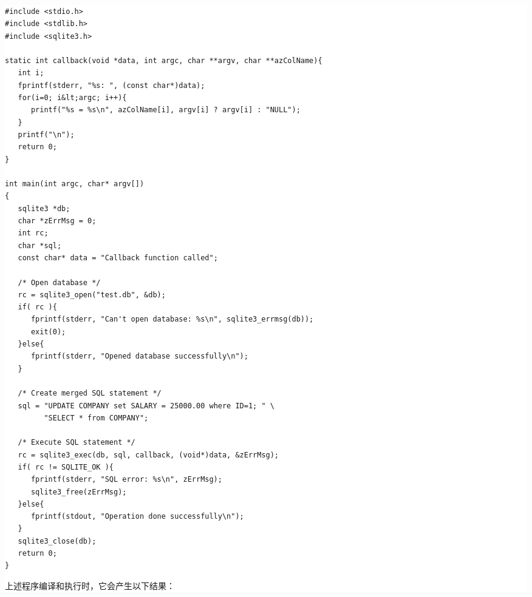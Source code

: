 ```
#include <stdio.h>
#include <stdlib.h>
#include <sqlite3.h>

static int callback(void *data, int argc, char **argv, char **azColName){
   int i;
   fprintf(stderr, "%s: ", (const char*)data);
   for(i=0; i&lt;argc; i++){
      printf("%s = %s\n", azColName[i], argv[i] ? argv[i] : "NULL");
   }
   printf("\n");
   return 0;
}

int main(int argc, char* argv[])
{
   sqlite3 *db;
   char *zErrMsg = 0;
   int rc;
   char *sql;
   const char* data = "Callback function called";

   /* Open database */
   rc = sqlite3_open("test.db", &db);
   if( rc ){
      fprintf(stderr, "Can't open database: %s\n", sqlite3_errmsg(db));
      exit(0);
   }else{
      fprintf(stderr, "Opened database successfully\n");
   }

   /* Create merged SQL statement */
   sql = "UPDATE COMPANY set SALARY = 25000.00 where ID=1; " \
         "SELECT * from COMPANY";

   /* Execute SQL statement */
   rc = sqlite3_exec(db, sql, callback, (void*)data, &zErrMsg);
   if( rc != SQLITE_OK ){
      fprintf(stderr, "SQL error: %s\n", zErrMsg);
      sqlite3_free(zErrMsg);
   }else{
      fprintf(stdout, "Operation done successfully\n");
   }
   sqlite3_close(db);
   return 0;
}

```

上述程序编译和执行时，它会产生以下结果：
